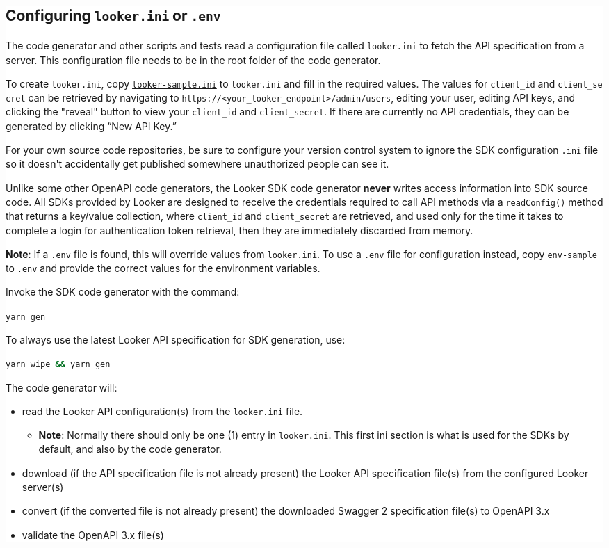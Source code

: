 ## Configuring `looker.ini` or `.env`

The code generator and other scripts and tests read a configuration file called
`looker.ini` to fetch the API specification from a server. This configuration
file needs to be in the root folder of the code generator.

To create `looker.ini`, copy [`looker-sample.ini`](looker-sample.ini) to
`looker.ini` and fill in the required values. The values for `client_id` and
`client_secret` can be retrieved by navigating to
`https://<your_looker_endpoint>/admin/users`, editing your user, editing API
keys, and clicking the "reveal" button to view your `client_id` and
`client_secret`. If there are currently no API credentials, they can be
generated by clicking “New API Key.”

For your own source code repositories, be sure to configure your version
control system to ignore the SDK configuration `.ini` file so it doesn't
accidentally get published somewhere unauthorized people can see it.

Unlike some other OpenAPI code generators, the Looker SDK code generator
**never** writes access information into SDK source code. All SDKs provided by
Looker are designed to receive the credentials required to call API methods via
a `readConfig()` method that returns a key/value collection, where `client_id`
and `client_secret` are retrieved, and used only for the time it takes to
complete a login for authentication token retrieval, then they are immediately
discarded from memory.

**Note**: If a `.env` file is found, this will override values from
`looker.ini`. To use a `.env` file for configuration instead, copy
[`env-sample`](env-sample) to `.env` and provide the correct values for the
environment variables.

Invoke the SDK code generator with the command:

```sh
yarn gen
```

To always use the latest Looker API specification for SDK generation, use:

```sh
yarn wipe && yarn gen
```

The code generator will:

- read the Looker API configuration(s) from the `looker.ini` file.

  - **Note**: Normally there should only be one (1) entry in `looker.ini`. This
    first ini section is what is used for the SDKs by default, and also by the
    code generator.

- download (if the API specification file is not already present) the Looker
  API specification file(s) from the configured Looker server(s)

- convert (if the converted file is not already present) the downloaded Swagger
  2 specification file(s) to OpenAPI 3.x

- validate the OpenAPI 3.x file(s)
